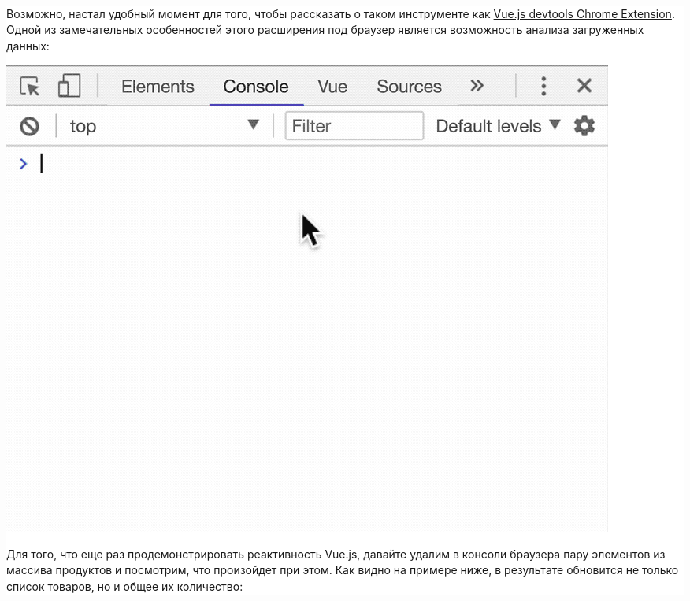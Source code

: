 Возможно, настал удобный момент для того, чтобы рассказать о таком инструменте как [Vue.js devtools Chrome Extension](https://chrome.google.com/webstore/detail/vuejs-devtools/nhdogjmejiglipccpnnnanhbledajbpd?hl=en). Одной из замечательных особенностей этого расширения под браузер является возможность анализа загруженных данных:

![](./img/vue-18.gif)

Для того, что еще раз продемонстрировать реактивность Vue.js, давайте удалим в консоли браузера пару элементов из массива продуктов и посмотрим, что произойдет при этом. Как видно на примере ниже, в результате обновится не только список товаров, но и общее их количество:
